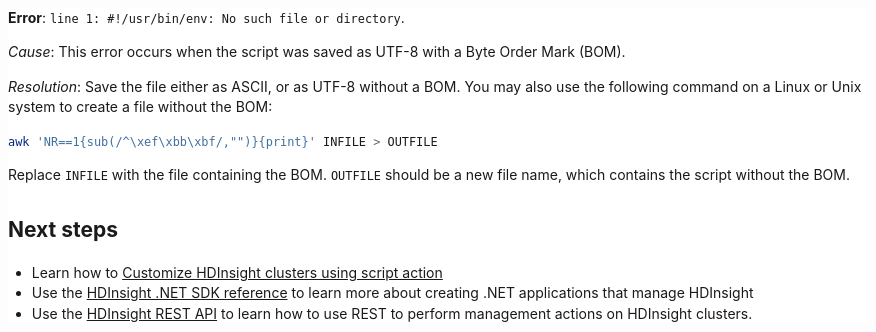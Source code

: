 **Error**: `line 1: #!/usr/bin/env: No such file or directory`.

*Cause*: This error occurs when the script was saved as UTF-8 with a Byte Order Mark (BOM).

*Resolution*: Save the file either as ASCII, or as UTF-8 without a BOM. You may also use the following command on a Linux or Unix system to create a file without the BOM:

```bash
awk 'NR==1{sub(/^\xef\xbb\xbf/,"")}{print}' INFILE > OUTFILE
```

Replace `INFILE` with the file containing the BOM. `OUTFILE` should be a new file name, which contains the script without the BOM.

## <a name="seeAlso"></a>Next steps

* Learn how to [Customize HDInsight clusters using script action](hdinsight-hadoop-customize-cluster-linux.md)
* Use the [HDInsight .NET SDK reference](/dotnet/api/overview/azure/hdinsight) to learn more about creating .NET applications that manage HDInsight
* Use the [HDInsight REST API](/rest/api/hdinsight/) to learn how to use REST to perform management actions on HDInsight clusters.
